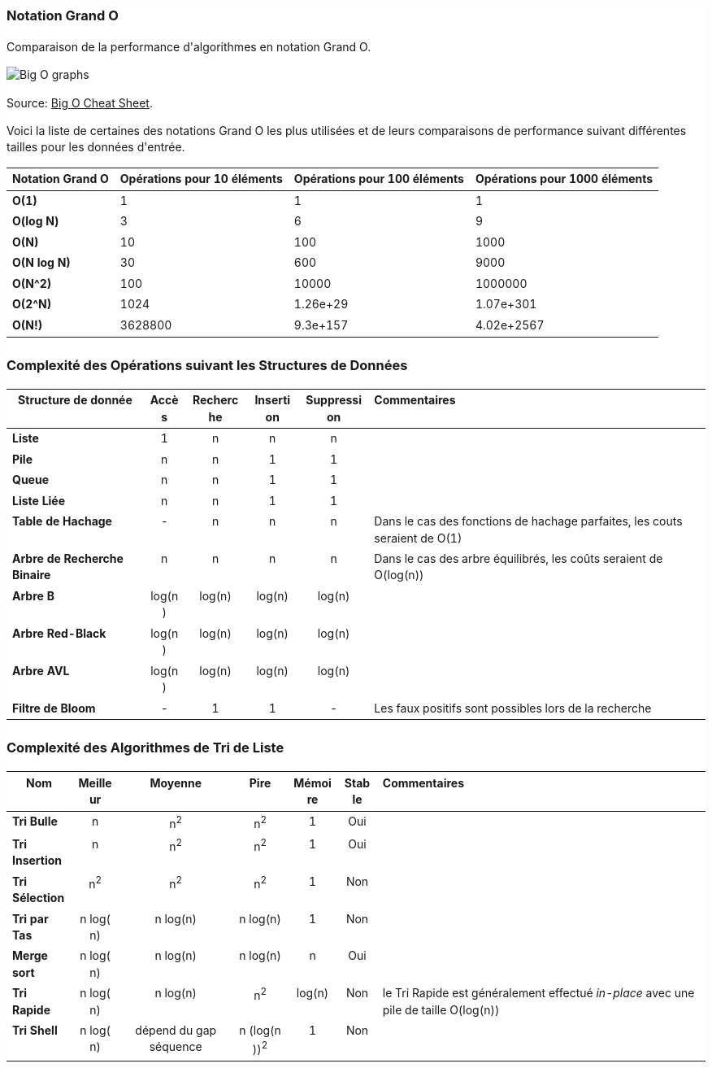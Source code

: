 ### Notation Grand O

Comparaison de la performance d'algorithmes en notation Grand O.

![Big O graphs](./assets/big-o-graph.png)

Source: [Big O Cheat Sheet](http://bigocheatsheet.com/).

Voici la liste de certaines des notations Grand O les plus utilisées et de leurs
comparaisons de performance suivant différentes tailles pour les données d'entrée.

| Notation Grand O | Opérations pour 10 éléments | Opérations pour 100 éléments | Opérations pour 1000 éléments |
| ---------------- | --------------------------- | ---------------------------- | ----------------------------- |
| **O(1)**         | 1                           | 1                            | 1                             |
| **O(log N)**     | 3                           | 6                            | 9                             |
| **O(N)**         | 10                          | 100                          | 1000                          |
| **O(N log N)**   | 30                          | 600                          | 9000                          |
| **O(N^2)**       | 100                         | 10000                        | 1000000                       |
| **O(2^N)**       | 1024                        | 1.26e+29                     | 1.07e+301                     |
| **O(N!)**        | 3628800                     | 9.3e+157                     | 4.02e+2567                    |

### Complexité des Opérations suivant les Structures de Données

| Structure de donnée            | Accès  | Recherche | Insertion | Suppression | Commentaires                                                               |
| ------------------------------ | :----: | :-------: | :-------: | :---------: | :------------------------------------------------------------------------- |
| **Liste**                      |   1    |     n     |     n     |      n      |                                                                            |
| **Pile**                       |   n    |     n     |     1     |      1      |                                                                            |
| **Queue**                      |   n    |     n     |     1     |      1      |                                                                            |
| **Liste Liée**                 |   n    |     n     |     1     |      1      |                                                                            |
| **Table de Hachage**           |   -    |     n     |     n     |      n      | Dans le cas des fonctions de hachage parfaites, les couts seraient de O(1) |
| **Arbre de Recherche Binaire** |   n    |     n     |     n     |      n      | Dans le cas des arbre équilibrés, les coûts seraient de O(log(n))          |
| **Arbre B**                    | log(n) |  log(n)   |  log(n)   |   log(n)    |                                                                            |
| **Arbre Red-Black**            | log(n) |  log(n)   |  log(n)   |   log(n)    |                                                                            |
| **Arbre AVL**                  | log(n) |  log(n)   |  log(n)   |   log(n)    |                                                                            |
| **Filtre de Bloom**            |   -    |     1     |     1     |      -      | Les faux positifs sont possibles lors de la recherche                      |

### Complexité des Algorithmes de Tri de Liste

| Nom               |   Meilleur    |        Moyenne         |            Pire             | Mémoire | Stable | Commentaires                                                                         |
| ----------------- | :-----------: | :--------------------: | :-------------------------: | :-----: | :----: | :----------------------------------------------------------------------------------- |
| **Tri Bulle**     |       n       |     n<sup>2</sup>      |        n<sup>2</sup>        |    1    |  Oui   |                                                                                      |
| **Tri Insertion** |       n       |     n<sup>2</sup>      |        n<sup>2</sup>        |    1    |  Oui   |                                                                                      |
| **Tri Sélection** | n<sup>2</sup> |     n<sup>2</sup>      |        n<sup>2</sup>        |    1    |  Non   |                                                                                      |
| **Tri par Tas**   | n&nbsp;log(n) |     n&nbsp;log(n)      |        n&nbsp;log(n)        |    1    |  Non   |                                                                                      |
| **Merge sort**    | n&nbsp;log(n) |     n&nbsp;log(n)      |        n&nbsp;log(n)        |    n    |  Oui   |                                                                                      |
| **Tri Rapide**    | n&nbsp;log(n) |     n&nbsp;log(n)      |        n<sup>2</sup>        | log(n)  |  Non   | le Tri Rapide est généralement effectué _in-place_ avec une pile de taille O(log(n)) |
| **Tri Shell**     | n&nbsp;log(n) | dépend du gap séquence | n&nbsp;(log(n))<sup>2</sup> |    1    |  Non   |                                                                                      |